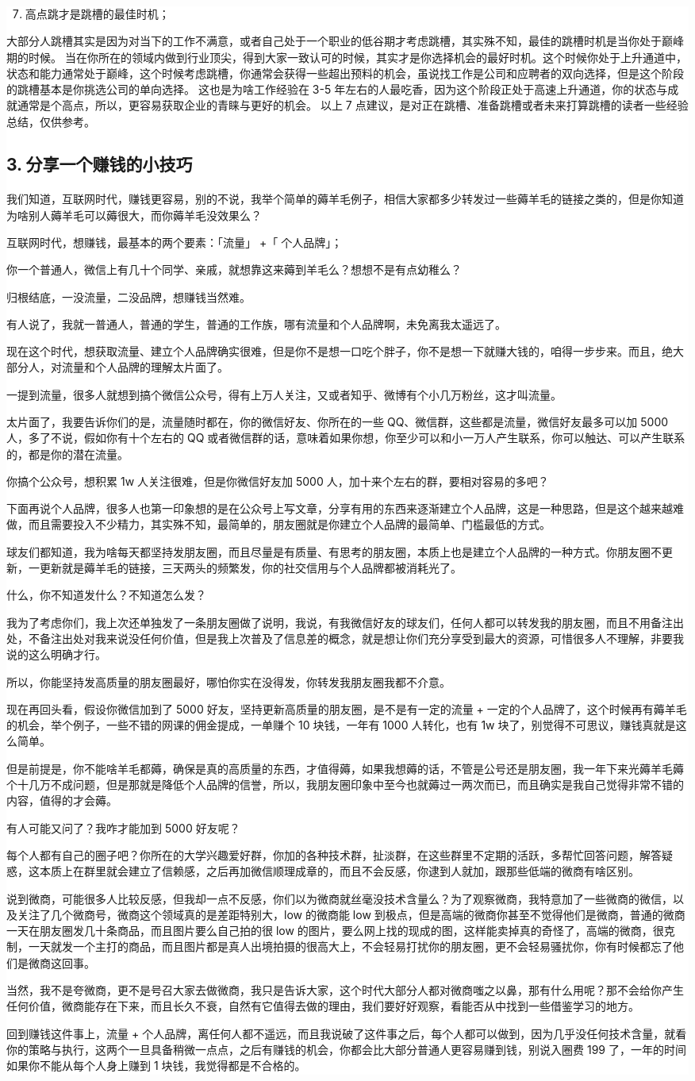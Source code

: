 7. 高点跳才是跳槽的最佳时机；

大部分人跳槽其实是因为对当下的工作不满意，或者自己处于一个职业的低谷期才考虑跳槽，其实殊不知，最佳的跳槽时机是当你处于巅峰期的时候。
当在你所在的领域内做到行业顶尖，得到大家一致认可的时候，其实才是你选择机会的最好时机。这个时候你处于上升通道中，状态和能力通常处于巅峰，这个时候考虑跳槽，你通常会获得一些超出预料的机会，虽说找工作是公司和应聘者的双向选择，但是这个阶段的跳槽基本是你挑选公司的单向选择。
这也是为啥工作经验在 3-5 年左右的人最吃香，因为这个阶段正处于高速上升通道，你的状态与成就通常是个高点，所以，更容易获取企业的青睐与更好的机会。
以上 7 点建议，是对正在跳槽、准备跳槽或者未来打算跳槽的读者一些经验总结，仅供参考。

## 3. 分享一个赚钱的小技巧
我们知道，互联网时代，赚钱更容易，别的不说，我举个简单的薅羊毛例子，相信大家都多少转发过一些薅羊毛的链接之类的，但是你知道为啥别人薅羊毛可以薅很大，而你薅羊毛没效果么？

互联网时代，想赚钱，最基本的两个要素：「流量」 +「 个人品牌」；

你一个普通人，微信上有几十个同学、亲戚，就想靠这来薅到羊毛么？想想不是有点幼稚么？

归根结底，一没流量，二没品牌，想赚钱当然难。

有人说了，我就一普通人，普通的学生，普通的工作族，哪有流量和个人品牌啊，未免离我太遥远了。

现在这个时代，想获取流量、建立个人品牌确实很难，但是你不是想一口吃个胖子，你不是想一下就赚大钱的，咱得一步步来。而且，绝大部分人，对流量和个人品牌的理解太片面了。

一提到流量，很多人就想到搞个微信公众号，得有上万人关注，又或者知乎、微博有个小几万粉丝，这才叫流量。

太片面了，我要告诉你们的是，流量随时都在，你的微信好友、你所在的一些 QQ、微信群，这些都是流量，微信好友最多可以加 5000 人，多了不说，假如你有十个左右的 QQ 或者微信群的话，意味着如果你想，你至少可以和小一万人产生联系，你可以触达、可以产生联系的，都是你的潜在流量。

你搞个公众号，想积累 1w 人关注很难，但是你微信好友加 5000 人，加十来个左右的群，要相对容易的多吧？

下面再说个人品牌，很多人也第一印象想的是在公众号上写文章，分享有用的东西来逐渐建立个人品牌，这是一种思路，但是这个越来越难做，而且需要投入不少精力，其实殊不知，最简单的，朋友圈就是你建立个人品牌的最简单、门槛最低的方式。

球友们都知道，我为啥每天都坚持发朋友圈，而且尽量是有质量、有思考的朋友圈，本质上也是建立个人品牌的一种方式。你朋友圈不更新，一更新就是薅羊毛的链接，三天两头的频繁发，你的社交信用与个人品牌都被消耗光了。

什么，你不知道发什么？不知道怎么发？

我为了考虑你们，我上次还单独发了一条朋友圈做了说明，我说，有我微信好友的球友们，任何人都可以转发我的朋友圈，而且不用备注出处，不备注出处对我来说没任何价值，但是我上次普及了信息差的概念，就是想让你们充分享受到最大的资源，可惜很多人不理解，非要我说的这么明确才行。

所以，你能坚持发高质量的朋友圈最好，哪怕你实在没得发，你转发我朋友圈我都不介意。

现在再回头看，假设你微信加到了 5000 好友，坚持更新高质量的朋友圈，是不是有一定的流量 + 一定的个人品牌了，这个时候再有薅羊毛的机会，举个例子，一些不错的网课的佣金提成，一单赚个 10 块钱，一年有 1000 人转化，也有 1w 块了，别觉得不可思议，赚钱真就是这么简单。

但是前提是，你不能啥羊毛都薅，确保是真的高质量的东西，才值得薅，如果我想薅的话，不管是公号还是朋友圈，我一年下来光薅羊毛薅个十几万不成问题，但是那就是降低个人品牌的信誉，所以，我朋友圈印象中至今也就薅过一两次而已，而且确实是我自己觉得非常不错的内容，值得的才会薅。

有人可能又问了？我咋才能加到 5000 好友呢？

每个人都有自己的圈子吧？你所在的大学兴趣爱好群，你加的各种技术群，扯淡群，在这些群里不定期的活跃，多帮忙回答问题，解答疑惑，这本质上在群里就会建立了信赖感，之后再加微信顺理成章的，而且不会反感，你逮到人就加，跟那些低端的微商有啥区别。

说到微商，可能很多人比较反感，但我却一点不反感，你们以为微商就丝毫没技术含量么？为了观察微商，我特意加了一些微商的微信，以及关注了几个微商号，微商这个领域真的是差距特别大，low 的微商能 low 到极点，但是高端的微商你甚至不觉得他们是微商，普通的微商一天在朋友圈发几十条商品，而且图片要么自己拍的很 low 的图片，要么网上找的现成的图，这样能卖掉真的奇怪了，高端的微商，很克制，一天就发一个主打的商品，而且图片都是真人出境拍摄的很高大上，不会轻易打扰你的朋友圈，更不会轻易骚扰你，你有时候都忘了他们是微商这回事。

当然，我不是夸微商，更不是号召大家去做微商，我只是告诉大家，这个时代大部分人都对微商嗤之以鼻，那有什么用呢？那不会给你产生任何价值，微商能存在下来，而且长久不衰，自然有它值得去做的理由，我们要好好观察，看能否从中找到一些借鉴学习的地方。

回到赚钱这件事上，流量 + 个人品牌，离任何人都不遥远，而且我说破了这件事之后，每个人都可以做到，因为几乎没任何技术含量，就看你的策略与执行，这两个一旦具备稍微一点点，之后有赚钱的机会，你都会比大部分普通人更容易赚到钱，别说入圈费 199 了，一年的时间如果你不能从每个人身上赚到 1 块钱，我觉得都是不合格的。
